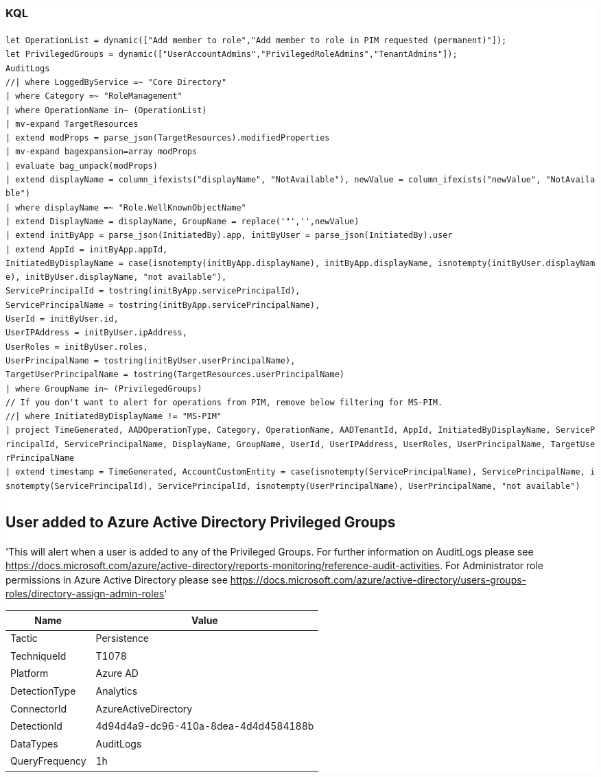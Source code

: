 ### KQL
```kql
let OperationList = dynamic(["Add member to role","Add member to role in PIM requested (permanent)"]);
let PrivilegedGroups = dynamic(["UserAccountAdmins","PrivilegedRoleAdmins","TenantAdmins"]);
AuditLogs
//| where LoggedByService =~ "Core Directory"
| where Category =~ "RoleManagement"
| where OperationName in~ (OperationList)
| mv-expand TargetResources
| extend modProps = parse_json(TargetResources).modifiedProperties
| mv-expand bagexpansion=array modProps
| evaluate bag_unpack(modProps)
| extend displayName = column_ifexists("displayName", "NotAvailable"), newValue = column_ifexists("newValue", "NotAvailable")
| where displayName =~ "Role.WellKnownObjectName"
| extend DisplayName = displayName, GroupName = replace('"','',newValue)
| extend initByApp = parse_json(InitiatedBy).app, initByUser = parse_json(InitiatedBy).user
| extend AppId = initByApp.appId, 
InitiatedByDisplayName = case(isnotempty(initByApp.displayName), initByApp.displayName, isnotempty(initByUser.displayName), initByUser.displayName, "not available"),
ServicePrincipalId = tostring(initByApp.servicePrincipalId),
ServicePrincipalName = tostring(initByApp.servicePrincipalName),
UserId = initByUser.id,
UserIPAddress = initByUser.ipAddress,
UserRoles = initByUser.roles,
UserPrincipalName = tostring(initByUser.userPrincipalName),
TargetUserPrincipalName = tostring(TargetResources.userPrincipalName)
| where GroupName in~ (PrivilegedGroups)
// If you don't want to alert for operations from PIM, remove below filtering for MS-PIM.
//| where InitiatedByDisplayName != "MS-PIM"
| project TimeGenerated, AADOperationType, Category, OperationName, AADTenantId, AppId, InitiatedByDisplayName, ServicePrincipalId, ServicePrincipalName, DisplayName, GroupName, UserId, UserIPAddress, UserRoles, UserPrincipalName, TargetUserPrincipalName
| extend timestamp = TimeGenerated, AccountCustomEntity = case(isnotempty(ServicePrincipalName), ServicePrincipalName, isnotempty(ServicePrincipalId), ServicePrincipalId, isnotempty(UserPrincipalName), UserPrincipalName, "not available")

```

## User added to Azure Active Directory Privileged Groups

'This will alert when a user is added to any of the Privileged Groups.
For further information on AuditLogs please see https://docs.microsoft.com/azure/active-directory/reports-monitoring/reference-audit-activities.
For Administrator role permissions in Azure Active Directory please see https://docs.microsoft.com/azure/active-directory/users-groups-roles/directory-assign-admin-roles'

|Name | Value |
| --- | --- |
|Tactic | Persistence|
|TechniqueId | T1078|
|Platform | Azure AD|
|DetectionType | Analytics |
|ConnectorId | AzureActiveDirectory |
|DetectionId | 4d94d4a9-dc96-410a-8dea-4d4d4584188b |
|DataTypes | AuditLogs |
|QueryFrequency | 1h |